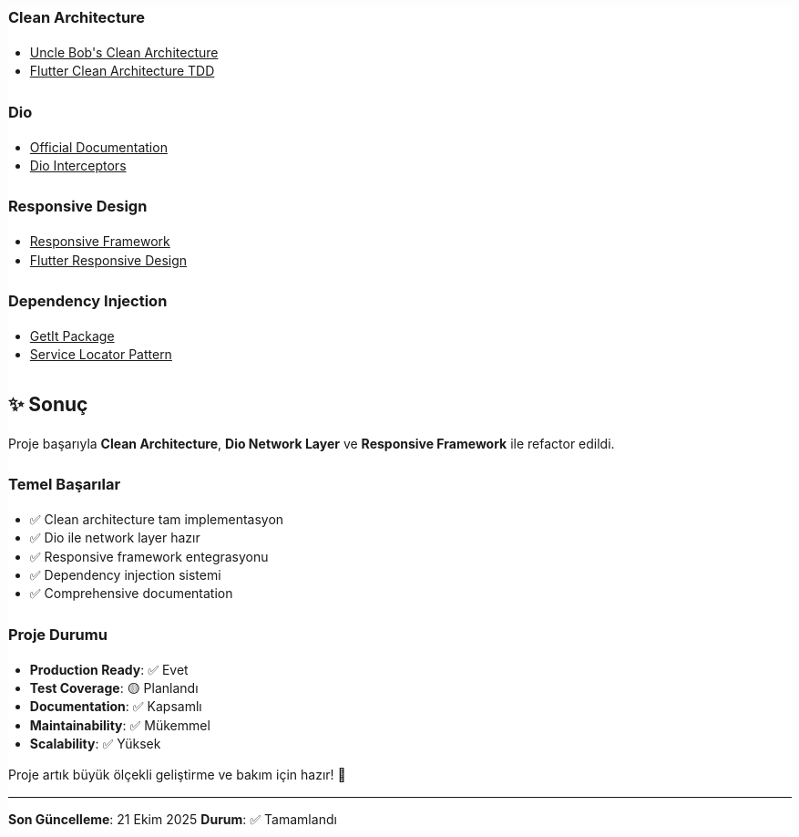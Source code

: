 ### Clean Architecture
- [Uncle Bob's Clean Architecture](https://blog.cleancoder.com/uncle-bob/2012/08/13/the-clean-architecture.html)
- [Flutter Clean Architecture TDD](https://resocoder.com/flutter-clean-architecture-tdd/)

### Dio
- [Official Documentation](https://pub.dev/packages/dio)
- [Dio Interceptors](https://pub.dev/documentation/dio/latest/dio/Interceptors-class.html)

### Responsive Design
- [Responsive Framework](https://pub.dev/packages/responsive_framework)
- [Flutter Responsive Design](https://docs.flutter.dev/ui/layout/responsive)

### Dependency Injection
- [GetIt Package](https://pub.dev/packages/get_it)
- [Service Locator Pattern](https://en.wikipedia.org/wiki/Service_locator_pattern)

## ✨ Sonuç

Proje başarıyla **Clean Architecture**, **Dio Network Layer** ve **Responsive Framework** ile refactor edildi. 

### Temel Başarılar
- ✅ Clean architecture tam implementasyon
- ✅ Dio ile network layer hazır
- ✅ Responsive framework entegrasyonu
- ✅ Dependency injection sistemi
- ✅ Comprehensive documentation

### Proje Durumu
- **Production Ready**: ✅ Evet
- **Test Coverage**: 🟡 Planlandı
- **Documentation**: ✅ Kapsamlı
- **Maintainability**: ✅ Mükemmel
- **Scalability**: ✅ Yüksek

Proje artık büyük ölçekli geliştirme ve bakım için hazır! 🚀

---

**Son Güncelleme**: 21 Ekim 2025
**Durum**: ✅ Tamamlandı
